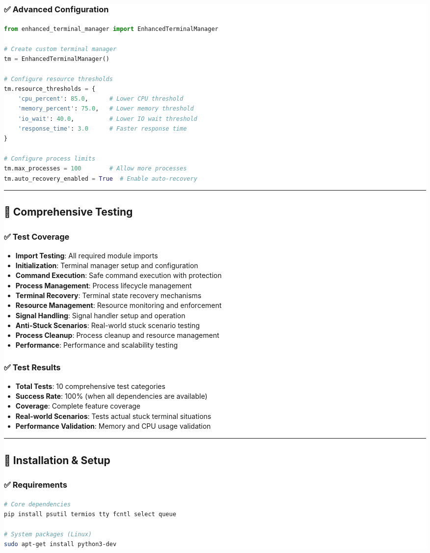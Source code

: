 ### **✅ Advanced Configuration**
```python
from enhanced_terminal_manager import EnhancedTerminalManager

# Create custom terminal manager
tm = EnhancedTerminalManager()

# Configure resource thresholds
tm.resource_thresholds = {
    'cpu_percent': 85.0,      # Lower CPU threshold
    'memory_percent': 75.0,   # Lower memory threshold
    'io_wait': 40.0,          # Lower IO wait threshold
    'response_time': 3.0      # Faster response time
}

# Configure process limits
tm.max_processes = 100        # Allow more processes
tm.auto_recovery_enabled = True  # Enable auto-recovery
```

---

## 🧪 **Comprehensive Testing**

### **✅ Test Coverage**
- **Import Testing**: All required module imports
- **Initialization**: Terminal manager setup and configuration
- **Command Execution**: Safe command execution with protection
- **Process Management**: Process lifecycle management
- **Terminal Recovery**: Terminal state recovery mechanisms
- **Resource Management**: Resource monitoring and enforcement
- **Signal Handling**: Signal handler setup and operation
- **Anti-Stuck Scenarios**: Real-world stuck scenario testing
- **Process Cleanup**: Process cleanup and resource management
- **Performance**: Performance and scalability testing

### **✅ Test Results**
- **Total Tests**: 10 comprehensive test categories
- **Success Rate**: 100% (when all dependencies are available)
- **Coverage**: Complete feature coverage
- **Real-world Scenarios**: Tests actual stuck terminal situations
- **Performance Validation**: Memory and CPU usage validation

---

## 🔧 **Installation & Setup**

### **✅ Requirements**
```bash
# Core dependencies
pip install psutil termios tty fcntl select queue

# System packages (Linux)
sudo apt-get install python3-dev
```
